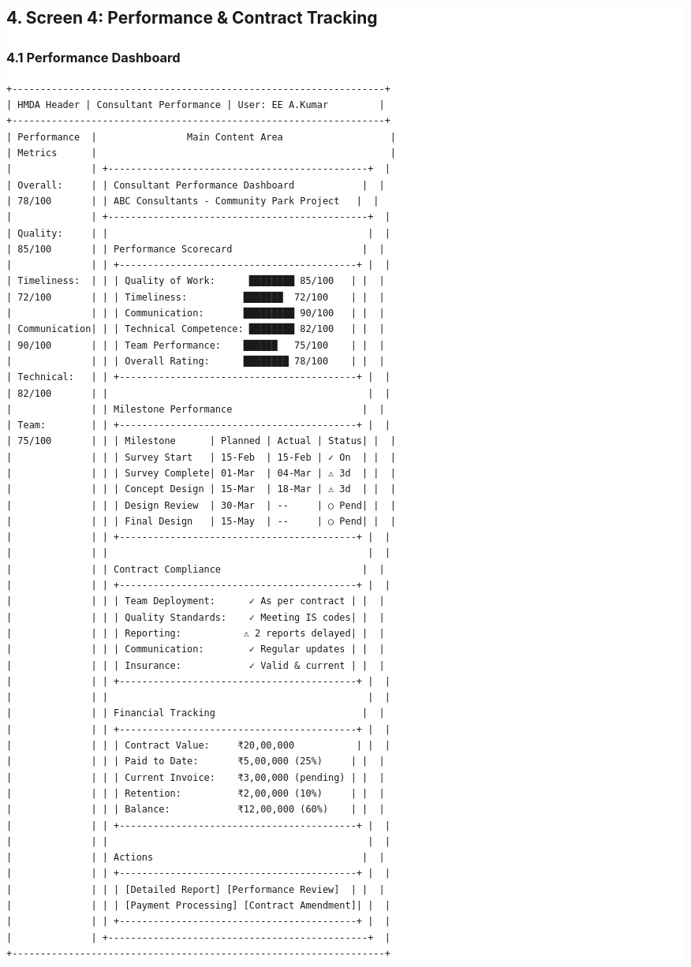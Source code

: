 
## 4. Screen 4: Performance & Contract Tracking

### 4.1 Performance Dashboard

```
+------------------------------------------------------------------+
| HMDA Header | Consultant Performance | User: EE A.Kumar         |
+------------------------------------------------------------------+
| Performance  |                Main Content Area                   |
| Metrics      |                                                    |
|              | +----------------------------------------------+  |
| Overall:     | | Consultant Performance Dashboard            |  |
| 78/100       | | ABC Consultants - Community Park Project   |  |
|              | +----------------------------------------------+  |
| Quality:     | |                                              |  |
| 85/100       | | Performance Scorecard                       |  |
|              | | +------------------------------------------+ |  |
| Timeliness:  | | | Quality of Work:      ████████ 85/100   | |  |
| 72/100       | | | Timeliness:          ███████  72/100    | |  |
|              | | | Communication:       █████████ 90/100   | |  |
| Communication| | | Technical Competence: ████████ 82/100   | |  |
| 90/100       | | | Team Performance:    ██████   75/100    | |  |
|              | | | Overall Rating:      ████████ 78/100    | |  |
| Technical:   | | +------------------------------------------+ |  |
| 82/100       | |                                              |  |
|              | | Milestone Performance                       |  |
| Team:        | | +------------------------------------------+ |  |
| 75/100       | | | Milestone      | Planned | Actual | Status| |  |
|              | | | Survey Start   | 15-Feb  | 15-Feb | ✓ On  | |  |
|              | | | Survey Complete| 01-Mar  | 04-Mar | ⚠ 3d  | |  |
|              | | | Concept Design | 15-Mar  | 18-Mar | ⚠ 3d  | |  |
|              | | | Design Review  | 30-Mar  | --     | ○ Pend| |  |
|              | | | Final Design   | 15-May  | --     | ○ Pend| |  |
|              | | +------------------------------------------+ |  |
|              | |                                              |  |
|              | | Contract Compliance                         |  |
|              | | +------------------------------------------+ |  |
|              | | | Team Deployment:      ✓ As per contract | |  |
|              | | | Quality Standards:    ✓ Meeting IS codes| |  |
|              | | | Reporting:           ⚠ 2 reports delayed| |  |
|              | | | Communication:        ✓ Regular updates | |  |
|              | | | Insurance:            ✓ Valid & current | |  |
|              | | +------------------------------------------+ |  |
|              | |                                              |  |
|              | | Financial Tracking                          |  |
|              | | +------------------------------------------+ |  |
|              | | | Contract Value:     ₹20,00,000           | |  |
|              | | | Paid to Date:       ₹5,00,000 (25%)     | |  |
|              | | | Current Invoice:    ₹3,00,000 (pending) | |  |
|              | | | Retention:          ₹2,00,000 (10%)     | |  |
|              | | | Balance:            ₹12,00,000 (60%)    | |  |
|              | | +------------------------------------------+ |  |
|              | |                                              |  |
|              | | Actions                                     |  |
|              | | +------------------------------------------+ |  |
|              | | | [Detailed Report] [Performance Review]  | |  |
|              | | | [Payment Processing] [Contract Amendment]| |  |
|              | | +------------------------------------------+ |  |
|              | +----------------------------------------------+  |
+------------------------------------------------------------------+
```
